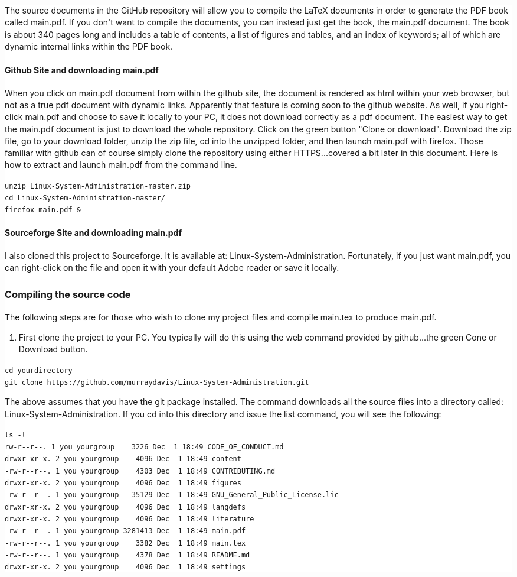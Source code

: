 The source documents in the GitHub repository will allow you to compile the LaTeX documents in order to generate the PDF book called main.pdf. If you don't want to compile the documents, you can instead just get the book, the main.pdf document. The book is about 340 pages long and includes a table of contents, a list of figures and tables, and an index of keywords; all of which are dynamic internal links within the PDF book.

#### Github Site and downloading main.pdf

When you click on main.pdf document from within the github site, the document is rendered as html within your web browser, but not as a true pdf document with dynamic links. Apparently that feature is coming soon to the github website. As well, if you right-click main.pdf and choose to save it locally to your PC, it does not download correctly as a pdf document. The easiest way to get the main.pdf document is just to download the whole repository. Click on the green button "Clone or download". Download the zip file, go to your download folder, unzip the zip file, cd into the unzipped folder, and then launch main.pdf with firefox. Those familiar with github can of course simply clone the repository using either HTTPS...covered a bit later in this document. Here is how to extract and launch main.pdf from the command line.

```
unzip Linux-System-Administration-master.zip
cd Linux-System-Administration-master/
firefox main.pdf &
```

#### Sourceforge Site and downloading main.pdf

I also cloned this project to Sourceforge. It is available at: [Linux-System-Administration](https://sourceforge.net/projects/linux-system-administration). Fortunately, if you just want main.pdf, you can right-click on the file and open it with your default Adobe reader or save it locally.

### Compiling the source code


The following steps are for those who wish to clone my project files and compile main.tex to produce main.pdf.

1. First clone the project to your PC. You typically will do this using the web command provided by github...the green Cone or Download button.

```
cd yourdirectory
git clone https://github.com/murraydavis/Linux-System-Administration.git
```
The above assumes that you have the git package installed. The command downloads all the source files into a directory called: Linux-System-Administration. If you cd into this directory and issue the list command, you will see the following:

```
ls -l
rw-r--r--. 1 you yourgroup    3226 Dec  1 18:49 CODE_OF_CONDUCT.md
drwxr-xr-x. 2 you yourgroup    4096 Dec  1 18:49 content
-rw-r--r--. 1 you yourgroup    4303 Dec  1 18:49 CONTRIBUTING.md
drwxr-xr-x. 2 you yourgroup    4096 Dec  1 18:49 figures
-rw-r--r--. 1 you yourgroup   35129 Dec  1 18:49 GNU_General_Public_License.lic
drwxr-xr-x. 2 you yourgroup    4096 Dec  1 18:49 langdefs
drwxr-xr-x. 2 you yourgroup    4096 Dec  1 18:49 literature
-rw-r--r--. 1 you yourgroup 3281413 Dec  1 18:49 main.pdf
-rw-r--r--. 1 you yourgroup    3382 Dec  1 18:49 main.tex
-rw-r--r--. 1 you yourgroup    4378 Dec  1 18:49 README.md
drwxr-xr-x. 2 you yourgroup    4096 Dec  1 18:49 settings
```
